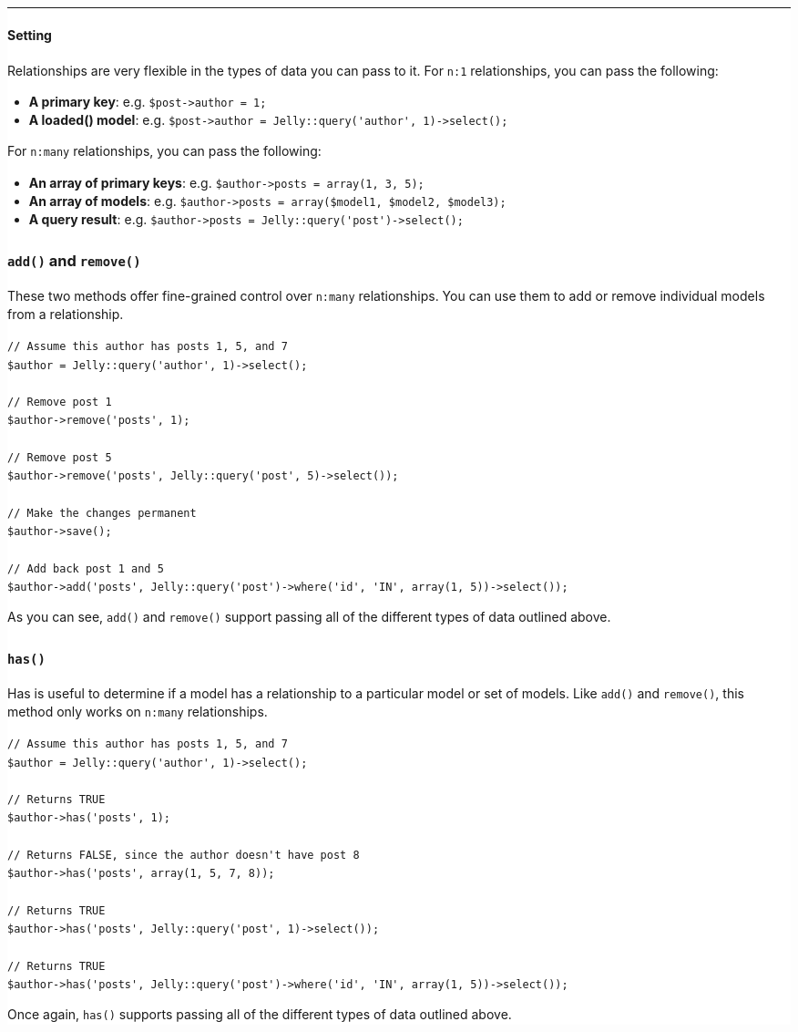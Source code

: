 ________________

#### Setting

Relationships are very flexible in the types of data you can pass to it. For `n:1` relationships, you can pass the following:

 * **A primary key**: e.g. `$post->author = 1;`
 * **A loaded() model**: e.g. `$post->author = Jelly::query('author', 1)->select();`
	
For `n:many` relationships, you can pass the following:

 * **An array of primary keys**: e.g. `$author->posts = array(1, 3, 5);`
 * **An array of models**: e.g. `$author->posts = array($model1, $model2, $model3);`
 * **A query result**: e.g. `$author->posts = Jelly::query('post')->select();`

### `add()` and `remove()`

These two methods offer fine-grained control over `n:many` relationships. You can use them to add or remove individual models from a relationship.

	// Assume this author has posts 1, 5, and 7
	$author = Jelly::query('author', 1)->select();
	
	// Remove post 1
	$author->remove('posts', 1);
	
	// Remove post 5
	$author->remove('posts', Jelly::query('post', 5)->select());
	
	// Make the changes permanent
	$author->save();
	
	// Add back post 1 and 5
	$author->add('posts', Jelly::query('post')->where('id', 'IN', array(1, 5))->select());

As you can see, `add()` and `remove()` support passing all of the different types of data outlined above.

### `has()`

Has is useful to determine if a model has a relationship to a particular model or set of models. Like `add()` and `remove()`, this method only works on `n:many` relationships.

	// Assume this author has posts 1, 5, and 7
	$author = Jelly::query('author', 1)->select();

	// Returns TRUE
	$author->has('posts', 1);

	// Returns FALSE, since the author doesn't have post 8
	$author->has('posts', array(1, 5, 7, 8));
	
	// Returns TRUE
	$author->has('posts', Jelly::query('post', 1)->select());

	// Returns TRUE
	$author->has('posts', Jelly::query('post')->where('id', 'IN', array(1, 5))->select());
	
Once again, `has()` supports passing all of the different types of data outlined above.